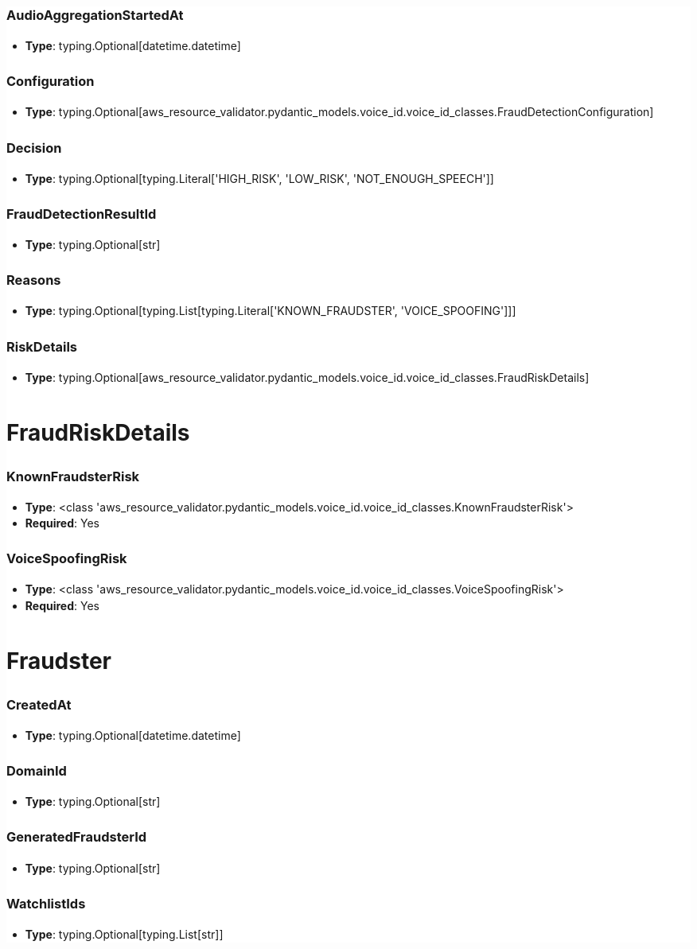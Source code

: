 ### AudioAggregationStartedAt
- **Type**: typing.Optional[datetime.datetime]

### Configuration
- **Type**: typing.Optional[aws_resource_validator.pydantic_models.voice_id.voice_id_classes.FraudDetectionConfiguration]

### Decision
- **Type**: typing.Optional[typing.Literal['HIGH_RISK', 'LOW_RISK', 'NOT_ENOUGH_SPEECH']]

### FraudDetectionResultId
- **Type**: typing.Optional[str]

### Reasons
- **Type**: typing.Optional[typing.List[typing.Literal['KNOWN_FRAUDSTER', 'VOICE_SPOOFING']]]

### RiskDetails
- **Type**: typing.Optional[aws_resource_validator.pydantic_models.voice_id.voice_id_classes.FraudRiskDetails]


# FraudRiskDetails

### KnownFraudsterRisk
- **Type**: <class 'aws_resource_validator.pydantic_models.voice_id.voice_id_classes.KnownFraudsterRisk'>
- **Required**: Yes

### VoiceSpoofingRisk
- **Type**: <class 'aws_resource_validator.pydantic_models.voice_id.voice_id_classes.VoiceSpoofingRisk'>
- **Required**: Yes


# Fraudster

### CreatedAt
- **Type**: typing.Optional[datetime.datetime]

### DomainId
- **Type**: typing.Optional[str]

### GeneratedFraudsterId
- **Type**: typing.Optional[str]

### WatchlistIds
- **Type**: typing.Optional[typing.List[str]]
